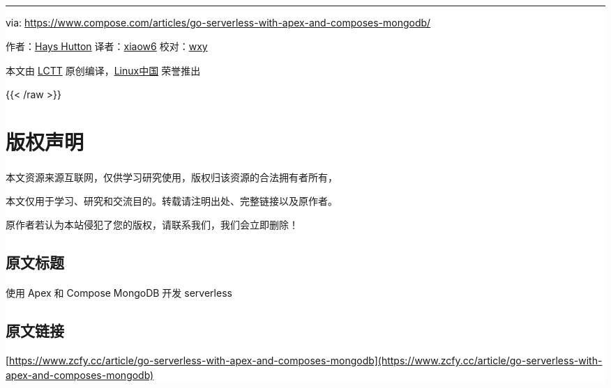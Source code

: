 <hr>
<p>via: <a href="https://www.compose.com/articles/go-serverless-with-apex-and-composes-mongodb/">https://www.compose.com/articles/go-serverless-with-apex-and-composes-mongodb/</a></p>
<p>作者：<a href="https://www.compose.com/articles/author/hays-hutton/">Hays Hutton</a> 译者：<a href="https://github.com/xiaow6">xiaow6</a> 校对：<a href="https://github.com/wxy">wxy</a></p>
<p>本文由 <a href="https://github.com/LCTT/TranslateProject">LCTT</a> 原创编译，<a href="https://linux.cn/">Linux中国</a> 荣誉推出</p>

          
{{< /raw >}}

# 版权声明
本文资源来源互联网，仅供学习研究使用，版权归该资源的合法拥有者所有，

本文仅用于学习、研究和交流目的。转载请注明出处、完整链接以及原作者。

原作者若认为本站侵犯了您的版权，请联系我们，我们会立即删除！

## 原文标题
使用 Apex 和 Compose MongoDB 开发 serverless

## 原文链接
[https://www.zcfy.cc/article/go-serverless-with-apex-and-composes-mongodb](https://www.zcfy.cc/article/go-serverless-with-apex-and-composes-mongodb)

